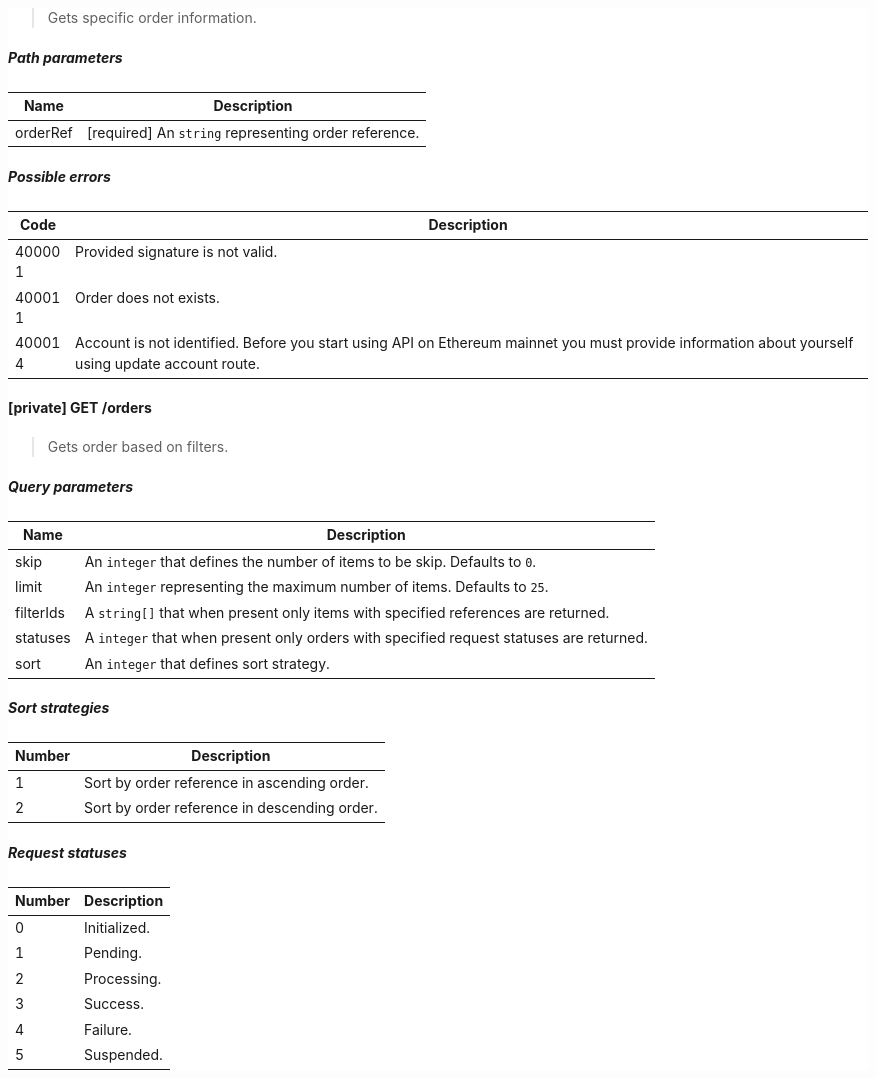 > Gets specific order information.

##### Path parameters

| Name | Description
|-|-
| orderRef | [required] An `string` representing order reference.

##### Possible errors

| Code | Description
|-|-
| 400001 | Provided signature is not valid.
| 400011 | Order does not exists.
| 400014 | Account is not identified. Before you start using API on Ethereum mainnet you must provide information about yourself using update account route.

#### [private] GET /orders

> Gets order based on filters.

##### Query parameters

| Name | Description
|-|-
| skip | An `integer` that defines the number of items to be skip. Defaults to `0`.
| limit | An `integer` representing the maximum number of items. Defaults to `25`.
| filterIds | A `string[]` that when present only items with specified references are returned.
| statuses | A `integer` that when present only orders with specified request statuses are returned.
| sort | An `integer` that defines sort strategy.

##### Sort strategies

| Number | Description
|-|-
| 1 | Sort by order reference in ascending order.
| 2 | Sort by order reference in descending order.

##### Request statuses

| Number | Description
|-|-
| 0 | Initialized.
| 1 | Pending.
| 2 | Processing.
| 3 | Success.
| 4 | Failure.
| 5 | Suspended.